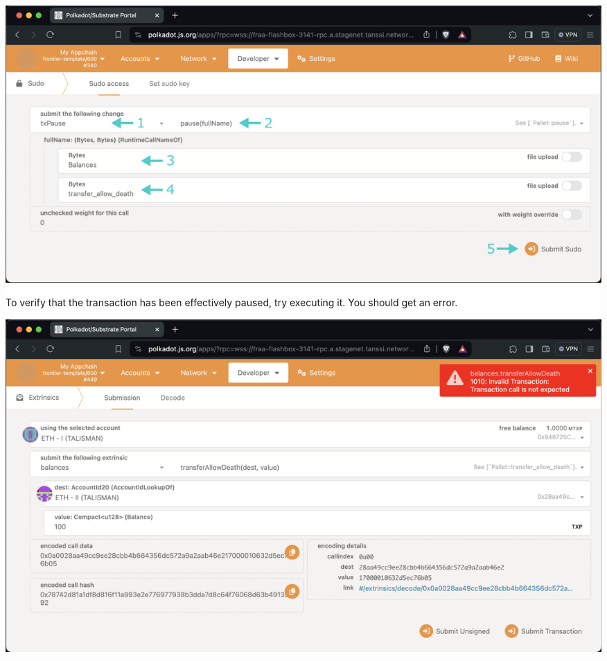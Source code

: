 ![Pause transaction](/images/builders/manage/developer-portal/pause-transactions/pause-transactions-2.webp)

To verify that the transaction has been effectively paused, try executing it. You should get an error.

![Check that the transaction is paused](/images/builders/manage/developer-portal/pause-transactions/pause-transactions-3.webp)
